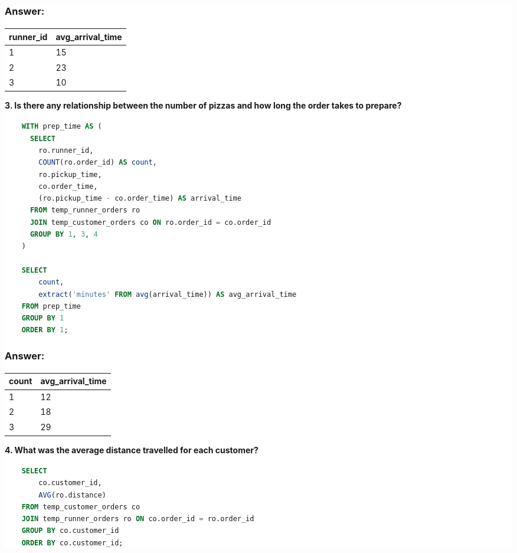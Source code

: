 ### Answer:
| runner_id | avg_arrival_time |
| --------- | ---------------- |
| 1         | 15               |
| 2         | 23               |
| 3         | 10               |

**3. Is there any relationship between the number of pizzas and how long the order takes to prepare?**

```sql
    WITH prep_time AS (
      SELECT 
        ro.runner_id,
      	COUNT(ro.order_id) AS count,
      	ro.pickup_time,
      	co.order_time,
      	(ro.pickup_time - co.order_time) AS arrival_time
      FROM temp_runner_orders ro
      JOIN temp_customer_orders co ON ro.order_id = co.order_id
      GROUP BY 1, 3, 4
    )
    
    SELECT 
    	count,
        extract('minutes' FROM avg(arrival_time)) AS avg_arrival_time
    FROM prep_time
    GROUP BY 1
    ORDER BY 1;
```

### Answer:
| count | avg_arrival_time |
| ----- | ---------------- |
| 1     | 12               |
| 2     | 18               |
| 3     | 29               |

**4. What was the average distance travelled for each customer?**

```sql
    SELECT 
    	co.customer_id, 
        AVG(ro.distance)
    FROM temp_customer_orders co
    JOIN temp_runner_orders ro ON co.order_id = ro.order_id
    GROUP BY co.customer_id
    ORDER BY co.customer_id;
```

